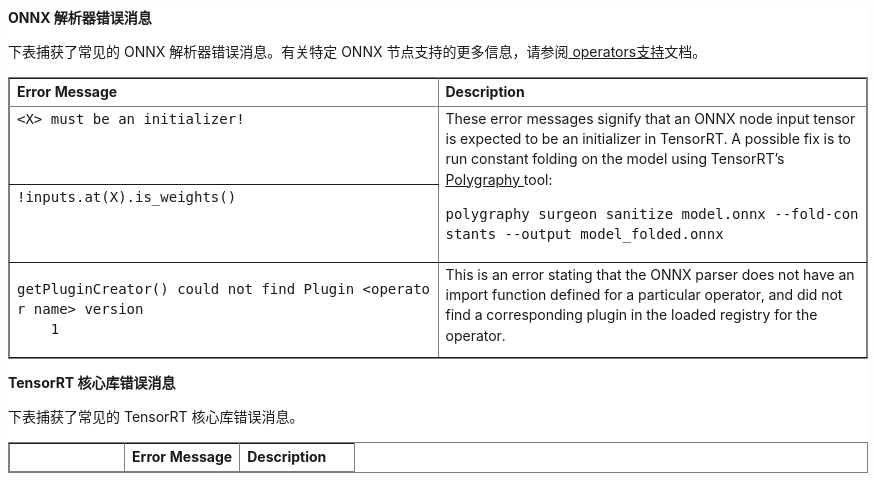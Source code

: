 

**ONNX 解析器错误消息**

下表捕获了常见的 ONNX 解析器错误消息。有关特定 ONNX 节点支持的更多信息，请参阅[ operators支持](https://github.com/onnx/onnx/blob/main/docs/Operators.md)文档。

<div class="tablenoborder"><a name="error-messaging__table_dvp_5qd_3rb" shape="rect">
                                    <!-- --></a><table cellpadding="4" cellspacing="0" summary="" id="error-messaging__table_dvp_5qd_3rb" class="table" frame="border" border="1" rules="all">
                                    <thead class="thead" align="left">
                                       <tr class="row">
                                          <th class="entry" valign="top" width="50%" id="d54e15167" rowspan="1" colspan="1">Error Message</th>
                                          <th class="entry" valign="top" width="50%" id="d54e15170" rowspan="1" colspan="1">Description</th>
                                       </tr>
                                    </thead>
                                    <tbody class="tbody">
                                       <tr class="row">
                                          <td class="entry" valign="top" width="50%" headers="d54e15167" rowspan="1" colspan="1"><samp class="ph codeph">&lt;X&gt; must be an initializer!</samp></td>
                                          <td class="entry" rowspan="2" valign="top" width="50%" headers="d54e15170" colspan="1">These error messages signify that an ONNX node
                                             input tensor is expected to be an initializer in TensorRT. A
                                             possible fix is to run constant folding on the model using
                                             TensorRT’s <a class="xref" href="https://github.com/NVIDIA/TensorRT/tree/main/tools/Polygraphy" target="_blank" shape="rect"><u class="ph u">Polygraphy
                                                   </u></a>tool:<pre class="pre screen" xml:space="preserve"><kbd class="ph userinput">polygraphy surgeon sanitize model.onnx --fold-constants --output model_folded.onnx</kbd></pre></td>
                                       </tr>
                                       <tr class="row">
                                          <td class="entry" valign="top" width="50%" headers="d54e15167" rowspan="1" colspan="1"><samp class="ph codeph">!inputs.at(X).is_weights()</samp></td>
                                       </tr>
                                       <tr class="row">
                                          <td class="entry" valign="top" width="50%" headers="d54e15167" rowspan="1" colspan="1"><pre xml:space="preserve">getPluginCreator() could not find Plugin &lt;operator name&gt; version
    1</pre></td>
                                          <td class="entry" valign="top" width="50%" headers="d54e15170" rowspan="1" colspan="1">This is an error stating that the ONNX parser does not have
                                             an import function defined for a particular operator, and did
                                             not find a corresponding plugin in the loaded registry for the
                                             operator.
                                          </td>
                                       </tr>
                                    </tbody>
                                 </table>
                              </div>


**TensorRT 核心库错误消息**

下表捕获了常见的 TensorRT 核心库错误消息。

<div class="tablenoborder"><a name="error-messaging__table_ybv_cdk_1gb" shape="rect">
                                    <!-- --></a><table cellpadding="4" cellspacing="0" summary="" id="error-messaging__table_ybv_cdk_1gb" class="table" frame="border" border="1" rules="all">
                                    <thead class="thead" align="left">
                                       <tr class="row">
                                          <th class="entry" valign="top" width="33.33333333333333%" id="d54e15238" rowspan="1" colspan="1">&nbsp;</th>
                                          <th class="entry" valign="top" width="33.33333333333333%" id="d54e15240" rowspan="1" colspan="1">Error Message</th>
                                          <th class="entry" valign="top" width="33.33333333333333%" id="d54e15243" rowspan="1" colspan="1">Description</th>
                                       </tr>
                                    </thead>